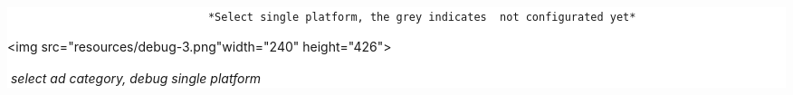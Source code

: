  								   *Select single platform, the grey indicates  not configurated yet*

<img src="resources/debug-3.png"width="240" height="426">

​									*select ad category, debug single platform*







